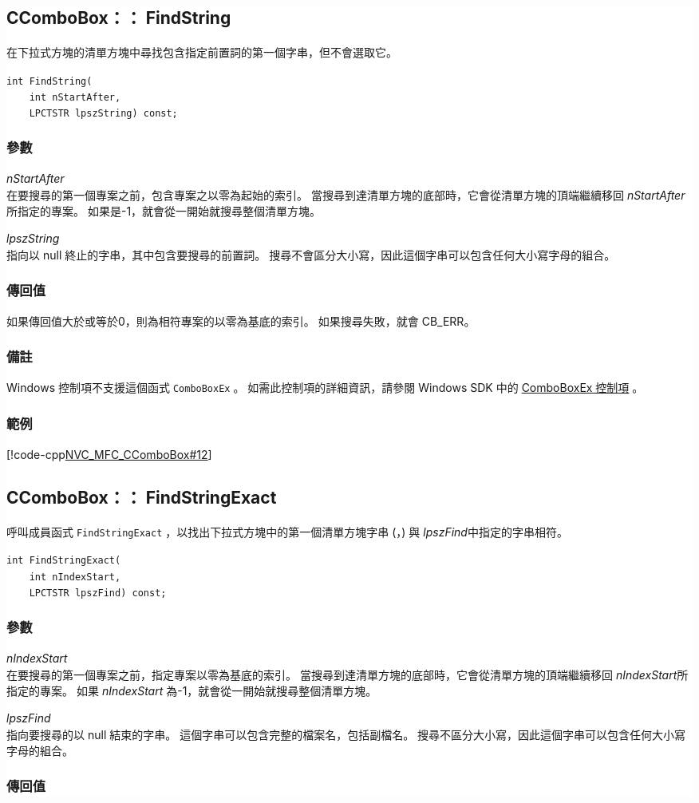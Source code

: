 ## <a name="ccomboboxfindstring"></a><a name="findstring"></a> CComboBox：： FindString

在下拉式方塊的清單方塊中尋找包含指定前置詞的第一個字串，但不會選取它。

```
int FindString(
    int nStartAfter,
    LPCTSTR lpszString) const;
```

### <a name="parameters"></a>參數

*nStartAfter*<br/>
在要搜尋的第一個專案之前，包含專案之以零為起始的索引。 當搜尋到達清單方塊的底部時，它會從清單方塊的頂端繼續移回 *nStartAfter*所指定的專案。 如果是-1，就會從一開始就搜尋整個清單方塊。

*lpszString*<br/>
指向以 null 終止的字串，其中包含要搜尋的前置詞。 搜尋不會區分大小寫，因此這個字串可以包含任何大小寫字母的組合。

### <a name="return-value"></a>傳回值

如果傳回值大於或等於0，則為相符專案的以零為基底的索引。 如果搜尋失敗，就會 CB_ERR。

### <a name="remarks"></a>備註

Windows 控制項不支援這個函式 `ComboBoxEx` 。 如需此控制項的詳細資訊，請參閱 Windows SDK 中的 [ComboBoxEx 控制項](/windows/win32/Controls/comboboxex-controls) 。

### <a name="example"></a>範例

[!code-cpp[NVC_MFC_CComboBox#12](../../mfc/reference/codesnippet/cpp/ccombobox-class_12.cpp)]

## <a name="ccomboboxfindstringexact"></a><a name="findstringexact"></a> CComboBox：： FindStringExact

呼叫成員函式 `FindStringExact` ，以找出下拉式方塊中的第一個清單方塊字串 (，) 與 *lpszFind*中指定的字串相符。

```
int FindStringExact(
    int nIndexStart,
    LPCTSTR lpszFind) const;
```

### <a name="parameters"></a>參數

*nIndexStart*<br/>
在要搜尋的第一個專案之前，指定專案以零為基底的索引。 當搜尋到達清單方塊的底部時，它會從清單方塊的頂端繼續移回 *nIndexStart*所指定的專案。 如果 *nIndexStart* 為-1，就會從一開始就搜尋整個清單方塊。

*lpszFind*<br/>
指向要搜尋的以 null 結束的字串。 這個字串可以包含完整的檔案名，包括副檔名。 搜尋不區分大小寫，因此這個字串可以包含任何大小寫字母的組合。

### <a name="return-value"></a>傳回值
